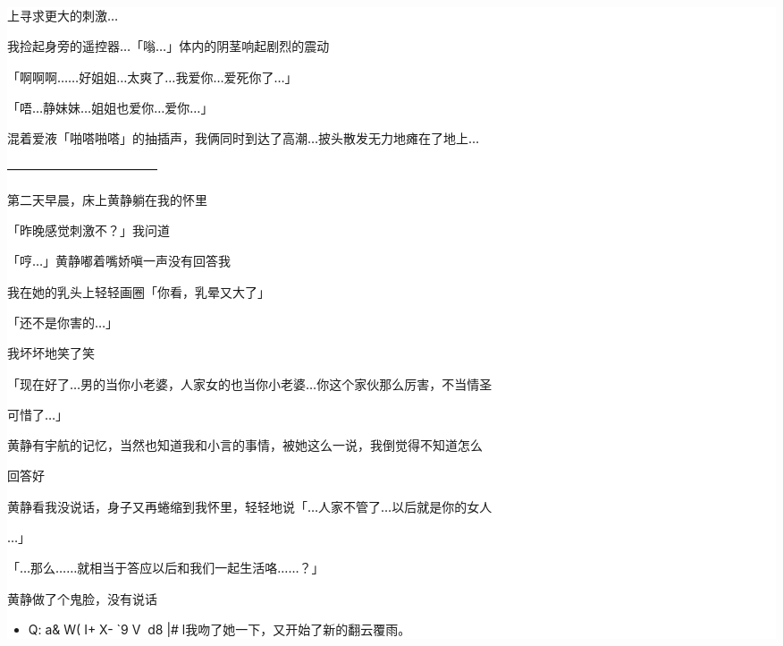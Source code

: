 上寻求更大的刺激…



我捡起身旁的遥控器…「嗡…」体内的阴茎响起剧烈的震动



「啊啊啊……好姐姐…太爽了…我爱你…爱死你了…」

「唔…静妹妹…姐姐也爱你…爱你…」

混着爱液「啪嗒啪嗒」的抽插声，我俩同时到达了高潮…披头散发无力地瘫在了地上…

————————————

第二天早晨，床上黄静躺在我的怀里



「昨晚感觉刺激不？」我问道



「哼…」黄静嘟着嘴娇嗔一声没有回答我



我在她的乳头上轻轻画圈「你看，乳晕又大了」

「还不是你害的…」



我坏坏地笑了笑



「现在好了…男的当你小老婆，人家女的也当你小老婆…你这个家伙那么厉害，不当情圣

可惜了…」



黄静有宇航的记忆，当然也知道我和小言的事情，被她这么一说，我倒觉得不知道怎么

回答好

黄静看我没说话，身子又再蜷缩到我怀里，轻轻地说「…人家不管了…以后就是你的女人

…」

「…那么……就相当于答应以后和我们一起生活咯……？」



黄静做了个鬼脸，没有说话

- Q: a& W( I+ X- `9 V  d8 |# l我吻了她一下，又开始了新的翻云覆雨。


